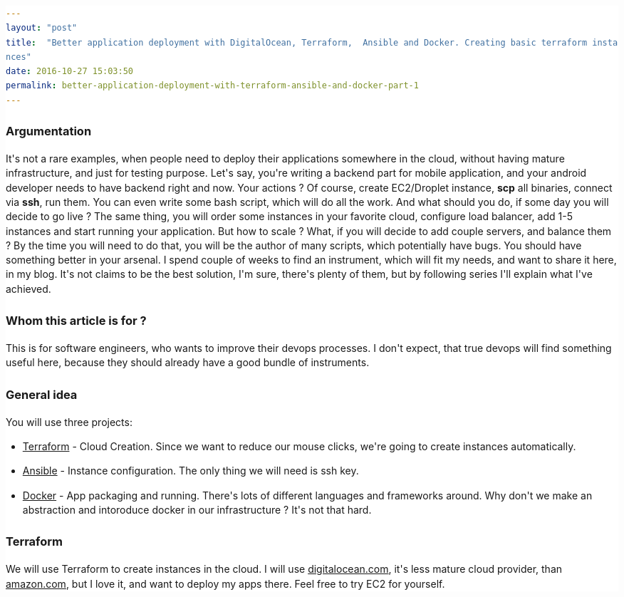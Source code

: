 ```yaml
---
layout: "post"
title:  "Better application deployment with DigitalOcean, Terraform,  Ansible and Docker. Creating basic terraform instances"
date: 2016-10-27 15:03:50
permalink: better-application-deployment-with-terraform-ansible-and-docker-part-1
---
```



### <a href="#argumentation" name="argumentation"><i class="fa fa-link anchor" aria-hidden="true"></i></a> Argumentation
It's not a rare examples, when people need to deploy their applications somewhere in the cloud, without having mature infrastructure, and just for testing purpose. Let's say, you're writing a backend part for mobile application, and your android developer needs to have backend right and now. Your actions ? Of course, create EC2/Droplet instance, **scp** all binaries, connect via **ssh**, run them. You can even write some bash script, which will do all the work. And what should you do, if some day you will decide to go live ? The same thing, you will order some instances in your favorite cloud, configure load balancer, add 1-5 instances and start running your application. But how to scale ? What, if you will decide to add couple servers, and balance them ? By the time you will need to do that, you will be the author of many scripts, which potentially have bugs. You should have something better in your arsenal. I spend couple of weeks to find an instrument, which will fit my needs, and want to share it here, in my blog. It's not claims to be the best solution, I'm sure, there's plenty of them, but by following series I'll explain what I've achieved.

### <a href="#whom" name="whom"><i class="fa fa-link anchor" aria-hidden="true"></i></a> Whom this article is for ?

This is for software engineers, who wants to improve their devops processes. I don't expect, that true devops will find something useful here, because they should already have a good bundle of instruments.

### <a href="#genearlidea" name="generalidea"><i class="fa fa-link anchor" aria-hidden="true"></i></a> General idea

You will use three projects:

* [Terraform](https://www.terraform.io/) - Cloud Creation. Since we want to reduce our mouse clicks, we're going to create instances automatically. 

* [Ansible](https://www.ansible.com/) - Instance configuration. The only thing we will need is ssh key.

* [Docker](https://www.docker.com/) - App packaging and running. There's lots of different languages and frameworks around. Why don't we make an abstraction and intoroduce docker in our infrastructure ? It's not that hard.

### <a href="#terraform" name="terrafom"><i class="fa fa-link anchor" aria-hidden="true"></i></a> Terraform

We will use Terraform to create instances in the cloud. I will use [digitalocean.com](https://digitalocean.com), it's less mature cloud provider, than [amazon.com](https://www.amazon.com), but I love it, and want to deploy my apps there. Feel free to try EC2 for yourself.
